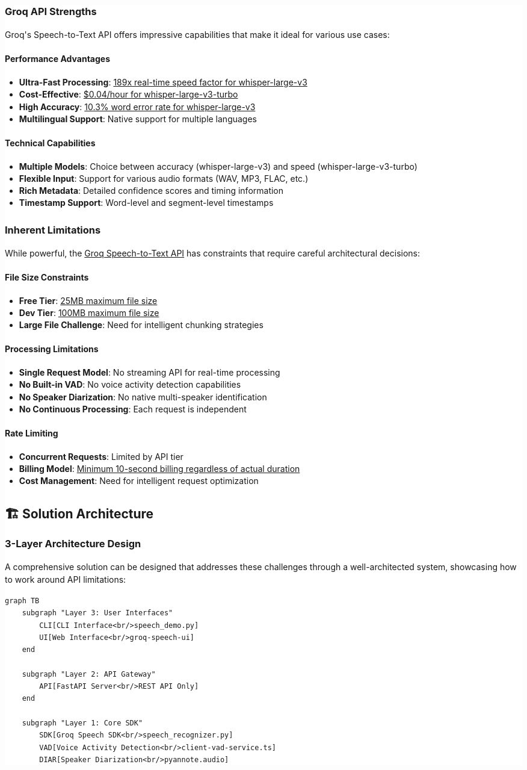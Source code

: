 ### **Groq API Strengths**

Groq's Speech-to-Text API offers impressive capabilities that make it ideal for various use cases:

#### **Performance Advantages**
- **Ultra-Fast Processing**: [189x real-time speed factor for whisper-large-v3](https://console.groq.com/docs/speech-to-text)
- **Cost-Effective**: [$0.04/hour for whisper-large-v3-turbo](https://console.groq.com/docs/speech-to-text)
- **High Accuracy**: [10.3% word error rate for whisper-large-v3](https://console.groq.com/docs/speech-to-text)
- **Multilingual Support**: Native support for multiple languages

#### **Technical Capabilities**
- **Multiple Models**: Choice between accuracy (whisper-large-v3) and speed (whisper-large-v3-turbo)
- **Flexible Input**: Support for various audio formats (WAV, MP3, FLAC, etc.)
- **Rich Metadata**: Detailed confidence scores and timing information
- **Timestamp Support**: Word-level and segment-level timestamps

### **Inherent Limitations**

While powerful, the [Groq Speech-to-Text API](https://console.groq.com/docs/speech-to-text) has constraints that require careful architectural decisions:

#### **File Size Constraints**
- **Free Tier**: [25MB maximum file size](https://console.groq.com/docs/speech-to-text)
- **Dev Tier**: [100MB maximum file size](https://console.groq.com/docs/speech-to-text)
- **Large File Challenge**: Need for intelligent chunking strategies

#### **Processing Limitations**
- **Single Request Model**: No streaming API for real-time processing
- **No Built-in VAD**: No voice activity detection capabilities
- **No Speaker Diarization**: No native multi-speaker identification
- **No Continuous Processing**: Each request is independent

#### **Rate Limiting**
- **Concurrent Requests**: Limited by API tier
- **Billing Model**: [Minimum 10-second billing regardless of actual duration](https://console.groq.com/docs/speech-to-text)
- **Cost Management**: Need for intelligent request optimization

## 🏗️ **Solution Architecture**

### **3-Layer Architecture Design**

A comprehensive solution can be designed that addresses these challenges through a well-architected system, showcasing how to work around API limitations:

```mermaid
graph TB
    subgraph "Layer 3: User Interfaces"
        CLI[CLI Interface<br/>speech_demo.py]
        UI[Web Interface<br/>groq-speech-ui]
    end
    
    subgraph "Layer 2: API Gateway"
        API[FastAPI Server<br/>REST API Only]
    end
    
    subgraph "Layer 1: Core SDK"
        SDK[Groq Speech SDK<br/>speech_recognizer.py]
        VAD[Voice Activity Detection<br/>client-vad-service.ts]
        DIAR[Speaker Diarization<br/>pyannote.audio]
```